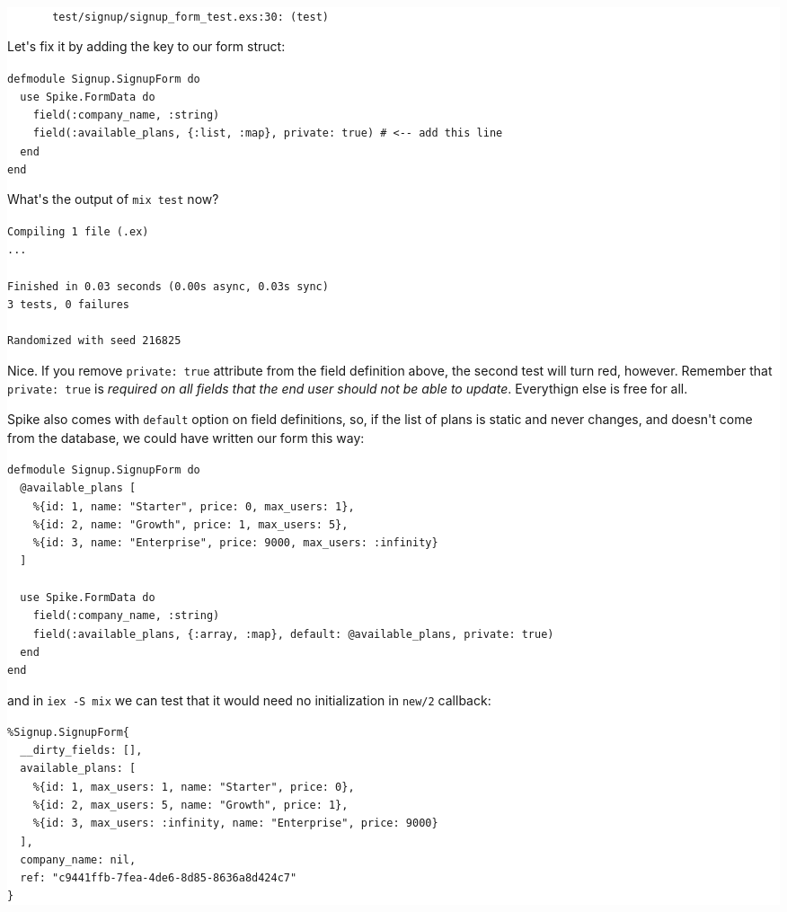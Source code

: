 ```
       test/signup/signup_form_test.exs:30: (test)
```

Let's fix it by adding the key to our form struct:

```
defmodule Signup.SignupForm do
  use Spike.FormData do
    field(:company_name, :string)
    field(:available_plans, {:list, :map}, private: true) # <-- add this line
  end
end
```

What's the output of `mix test` now?

```
Compiling 1 file (.ex)
...

Finished in 0.03 seconds (0.00s async, 0.03s sync)
3 tests, 0 failures

Randomized with seed 216825
```

Nice. If you remove `private: true` attribute from the field definition above,
the second test will turn red, however. Remember that `private: true` is
*required on all fields that the end user should not be able to update*.
Everythign else is free for all.

Spike also comes with `default` option on field definitions, so, if the list of
plans is static and never changes, and doesn't come from the database, we could
have written our form this way:

```
defmodule Signup.SignupForm do
  @available_plans [
    %{id: 1, name: "Starter", price: 0, max_users: 1},
    %{id: 2, name: "Growth", price: 1, max_users: 5},
    %{id: 3, name: "Enterprise", price: 9000, max_users: :infinity}
  ]

  use Spike.FormData do
    field(:company_name, :string)
    field(:available_plans, {:array, :map}, default: @available_plans, private: true)
  end
end
```

and in `iex -S mix` we can test that it would need no initialization in `new/2`
callback:

```
%Signup.SignupForm{
  __dirty_fields: [],
  available_plans: [
    %{id: 1, max_users: 1, name: "Starter", price: 0},
    %{id: 2, max_users: 5, name: "Growth", price: 1},
    %{id: 3, max_users: :infinity, name: "Enterprise", price: 9000}
  ],
  company_name: nil,
  ref: "c9441ffb-7fea-4de6-8d85-8636a8d424c7"
}
```
